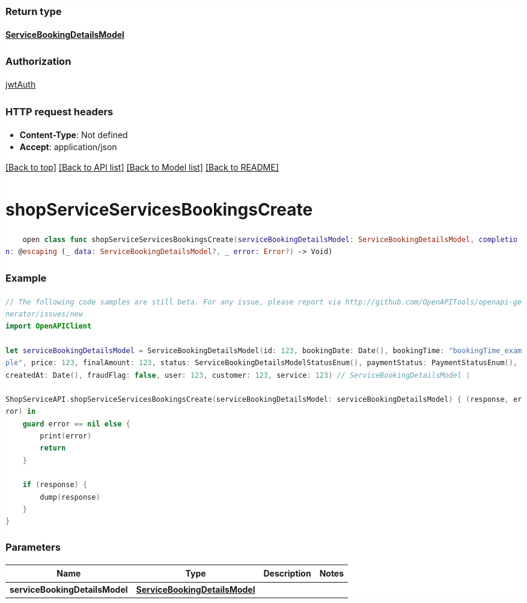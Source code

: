 ### Return type

[**ServiceBookingDetailsModel**](ServiceBookingDetailsModel.md)

### Authorization

[jwtAuth](../README.md#jwtAuth)

### HTTP request headers

 - **Content-Type**: Not defined
 - **Accept**: application/json

[[Back to top]](#) [[Back to API list]](../README.md#documentation-for-api-endpoints) [[Back to Model list]](../README.md#documentation-for-models) [[Back to README]](../README.md)

# **shopServiceServicesBookingsCreate**
```swift
    open class func shopServiceServicesBookingsCreate(serviceBookingDetailsModel: ServiceBookingDetailsModel, completion: @escaping (_ data: ServiceBookingDetailsModel?, _ error: Error?) -> Void)
```



### Example
```swift
// The following code samples are still beta. For any issue, please report via http://github.com/OpenAPITools/openapi-generator/issues/new
import OpenAPIClient

let serviceBookingDetailsModel = ServiceBookingDetailsModel(id: 123, bookingDate: Date(), bookingTime: "bookingTime_example", price: 123, finalAmount: 123, status: ServiceBookingDetailsModelStatusEnum(), paymentStatus: PaymentStatusEnum(), createdAt: Date(), fraudFlag: false, user: 123, customer: 123, service: 123) // ServiceBookingDetailsModel | 

ShopServiceAPI.shopServiceServicesBookingsCreate(serviceBookingDetailsModel: serviceBookingDetailsModel) { (response, error) in
    guard error == nil else {
        print(error)
        return
    }

    if (response) {
        dump(response)
    }
}
```

### Parameters

Name | Type | Description  | Notes
------------- | ------------- | ------------- | -------------
 **serviceBookingDetailsModel** | [**ServiceBookingDetailsModel**](ServiceBookingDetailsModel.md) |  | 
